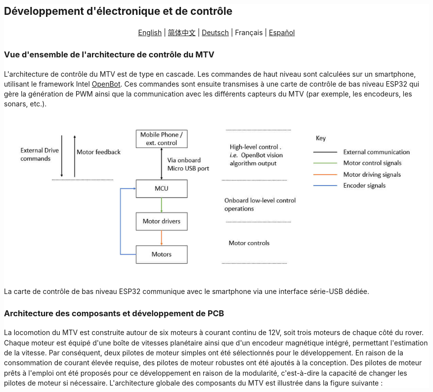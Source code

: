 ## Développement d'électronique et de contrôle

<p align="center">
  <a href="README.md">English</a> |
  <a href="README.zh-CN.md">简体中文</a> |
  <a href="README.de-DE.md">Deutsch</a> |
  <span>Français</span> |
  <a href="README.es-ES.md">Español</a>
</p>

### Vue d'ensemble de l'architecture de contrôle du MTV

L'architecture de contrôle du MTV est de type en cascade. Les commandes de haut niveau sont calculées sur un smartphone, utilisant le framework Intel [OpenBot](https://www.openbot.org/). Ces commandes sont ensuite transmises à une carte de contrôle de bas niveau ESP32 qui gère la génération de PWM ainsi que la communication avec les différents capteurs du MTV (par exemple, les encodeurs, les sonars, etc.).

<p align="center">
  <img src="../../../docs/images/MTV/Ctrl_arch.jpg" width="800" alt="App GUI"/>
</p>

La carte de contrôle de bas niveau ESP32 communique avec le smartphone via une interface série-USB dédiée.

### Architecture des composants et développement de PCB

La locomotion du MTV est construite autour de six moteurs à courant continu de 12V, soit trois moteurs de chaque côté du rover. Chaque moteur est équipé d'une boîte de vitesses planétaire ainsi que d'un encodeur magnétique intégré, permettant l'estimation de la vitesse. Par conséquent, deux pilotes de moteur simples ont été sélectionnés pour le développement. En raison de la consommation de courant élevée requise, des pilotes de moteur robustes ont été ajoutés à la conception. Des pilotes de moteur prêts à l'emploi ont été proposés pour ce développement en raison de la modularité, c'est-à-dire la capacité de changer les pilotes de moteur si nécessaire. L'architecture globale des composants du MTV est illustrée dans la figure suivante :
